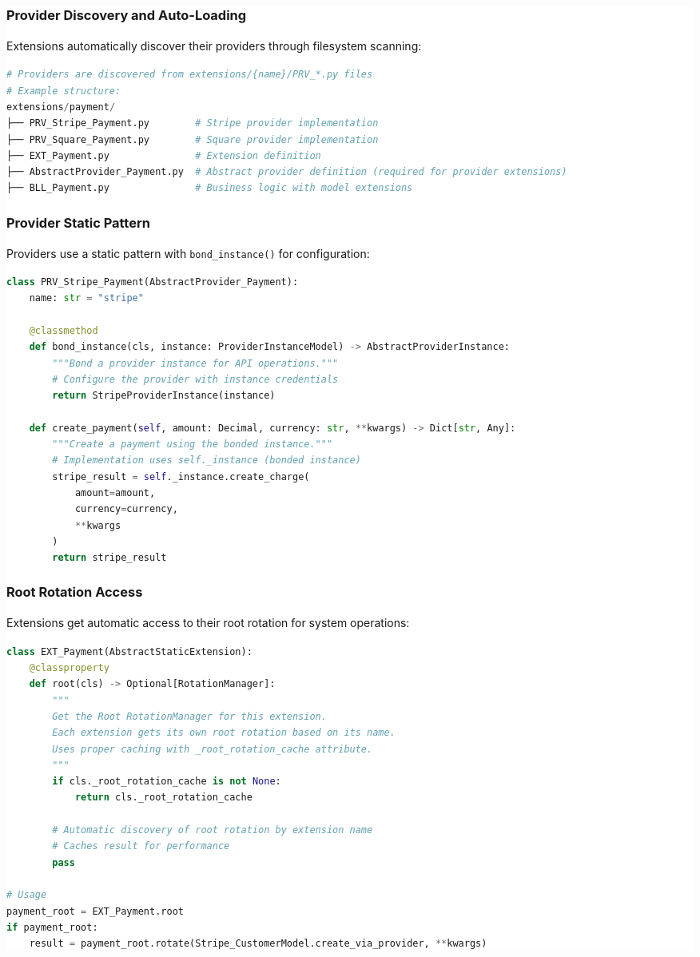### Provider Discovery and Auto-Loading
Extensions automatically discover their providers through filesystem scanning:

```python
# Providers are discovered from extensions/{name}/PRV_*.py files
# Example structure:
extensions/payment/
├── PRV_Stripe_Payment.py        # Stripe provider implementation  
├── PRV_Square_Payment.py        # Square provider implementation
├── EXT_Payment.py               # Extension definition
├── AbstractProvider_Payment.py  # Abstract provider definition (required for provider extensions)
├── BLL_Payment.py               # Business logic with model extensions
```

### Provider Static Pattern
Providers use a static pattern with `bond_instance()` for configuration:

```python
class PRV_Stripe_Payment(AbstractProvider_Payment):
    name: str = "stripe"
    
    @classmethod
    def bond_instance(cls, instance: ProviderInstanceModel) -> AbstractProviderInstance:
        """Bond a provider instance for API operations."""
        # Configure the provider with instance credentials
        return StripeProviderInstance(instance)
    
    def create_payment(self, amount: Decimal, currency: str, **kwargs) -> Dict[str, Any]:
        """Create a payment using the bonded instance."""
        # Implementation uses self._instance (bonded instance)
        stripe_result = self._instance.create_charge(
            amount=amount,
            currency=currency,
            **kwargs
        )
        return stripe_result
```

### Root Rotation Access
Extensions get automatic access to their root rotation for system operations:

```python
class EXT_Payment(AbstractStaticExtension):
    @classproperty
    def root(cls) -> Optional[RotationManager]:
        """
        Get the Root RotationManager for this extension.
        Each extension gets its own root rotation based on its name.
        Uses proper caching with _root_rotation_cache attribute.
        """
        if cls._root_rotation_cache is not None:
            return cls._root_rotation_cache
            
        # Automatic discovery of root rotation by extension name
        # Caches result for performance
        pass

# Usage
payment_root = EXT_Payment.root
if payment_root:
    result = payment_root.rotate(Stripe_CustomerModel.create_via_provider, **kwargs)
```
